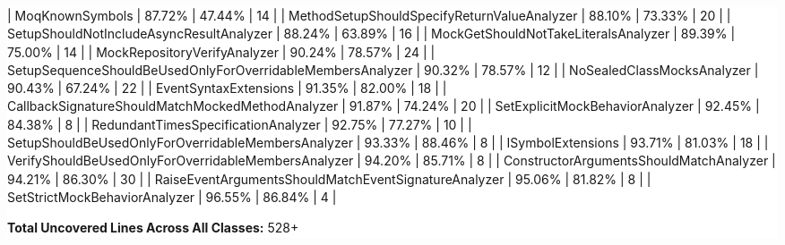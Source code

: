 | MoqKnownSymbols | 87.72% | 47.44% | 14 |
| MethodSetupShouldSpecifyReturnValueAnalyzer | 88.10% | 73.33% | 20 |
| SetupShouldNotIncludeAsyncResultAnalyzer | 88.24% | 63.89% | 16 |
| MockGetShouldNotTakeLiteralsAnalyzer | 89.39% | 75.00% | 14 |
| MockRepositoryVerifyAnalyzer | 90.24% | 78.57% | 24 |
| SetupSequenceShouldBeUsedOnlyForOverridableMembersAnalyzer | 90.32% | 78.57% | 12 |
| NoSealedClassMocksAnalyzer | 90.43% | 67.24% | 22 |
| EventSyntaxExtensions | 91.35% | 82.00% | 18 |
| CallbackSignatureShouldMatchMockedMethodAnalyzer | 91.87% | 74.24% | 20 |
| SetExplicitMockBehaviorAnalyzer | 92.45% | 84.38% | 8 |
| RedundantTimesSpecificationAnalyzer | 92.75% | 77.27% | 10 |
| SetupShouldBeUsedOnlyForOverridableMembersAnalyzer | 93.33% | 88.46% | 8 |
| ISymbolExtensions | 93.71% | 81.03% | 18 |
| VerifyShouldBeUsedOnlyForOverridableMembersAnalyzer | 94.20% | 85.71% | 8 |
| ConstructorArgumentsShouldMatchAnalyzer | 94.21% | 86.30% | 30 |
| RaiseEventArgumentsShouldMatchEventSignatureAnalyzer | 95.06% | 81.82% | 8 |
| SetStrictMockBehaviorAnalyzer | 96.55% | 86.84% | 4 |

**Total Uncovered Lines Across All Classes:** 528+


